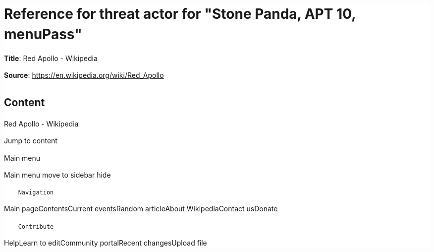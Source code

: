 # Reference for threat actor for "Stone Panda, APT 10, menuPass"

**Title**: Red Apollo - Wikipedia

**Source**: https://en.wikipedia.org/wiki/Red_Apollo

## Content




Red Apollo - Wikipedia



























Jump to content







Main menu





Main menu
move to sidebar
hide



		Navigation
	


Main pageContentsCurrent eventsRandom articleAbout WikipediaContact usDonate





		Contribute
	


HelpLearn to editCommunity portalRecent changesUpload file
